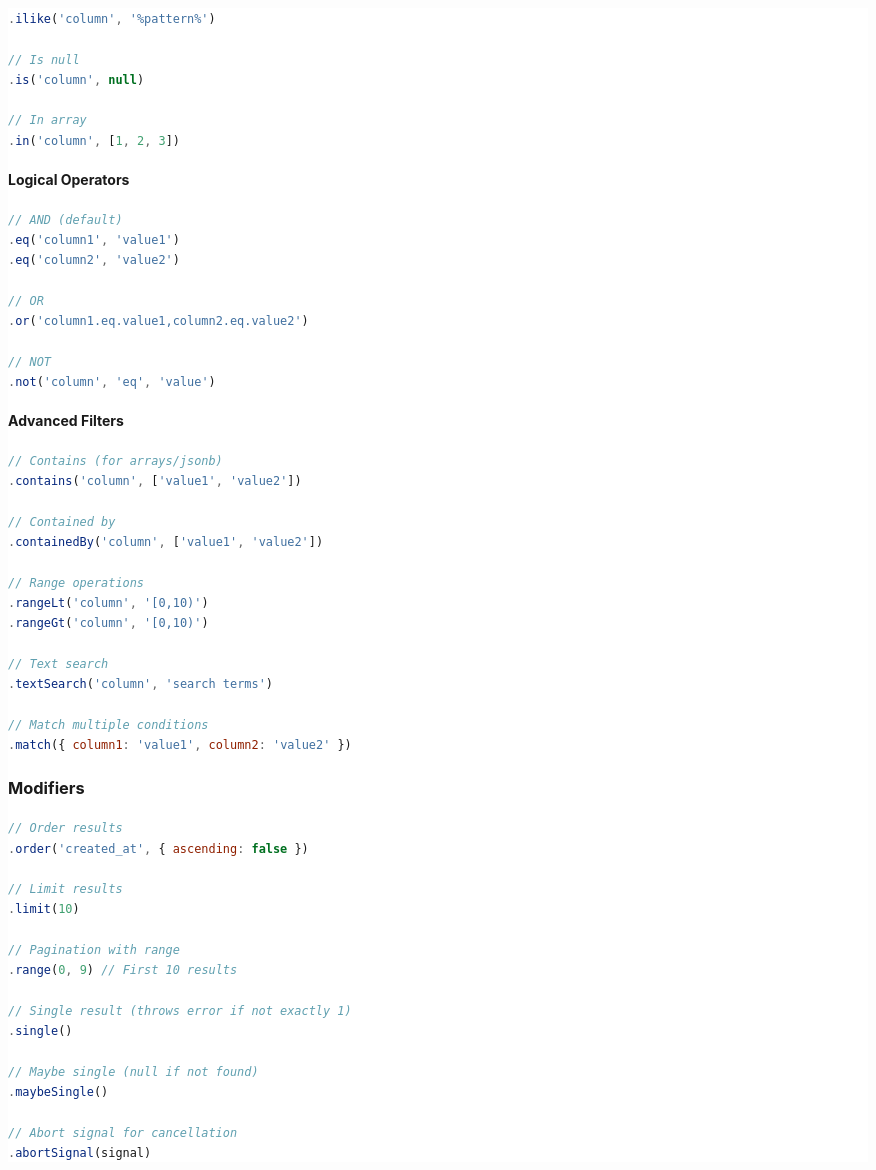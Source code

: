 ```javascript
.ilike('column', '%pattern%')

// Is null
.is('column', null)

// In array
.in('column', [1, 2, 3])
```

#### Logical Operators

```javascript
// AND (default)
.eq('column1', 'value1')
.eq('column2', 'value2')

// OR
.or('column1.eq.value1,column2.eq.value2')

// NOT
.not('column', 'eq', 'value')
```

#### Advanced Filters

```javascript
// Contains (for arrays/jsonb)
.contains('column', ['value1', 'value2'])

// Contained by
.containedBy('column', ['value1', 'value2'])

// Range operations
.rangeLt('column', '[0,10)')
.rangeGt('column', '[0,10)')

// Text search
.textSearch('column', 'search terms')

// Match multiple conditions
.match({ column1: 'value1', column2: 'value2' })
```

### Modifiers

```javascript
// Order results
.order('created_at', { ascending: false })

// Limit results
.limit(10)

// Pagination with range
.range(0, 9) // First 10 results

// Single result (throws error if not exactly 1)
.single()

// Maybe single (null if not found)
.maybeSingle()

// Abort signal for cancellation
.abortSignal(signal)
```
